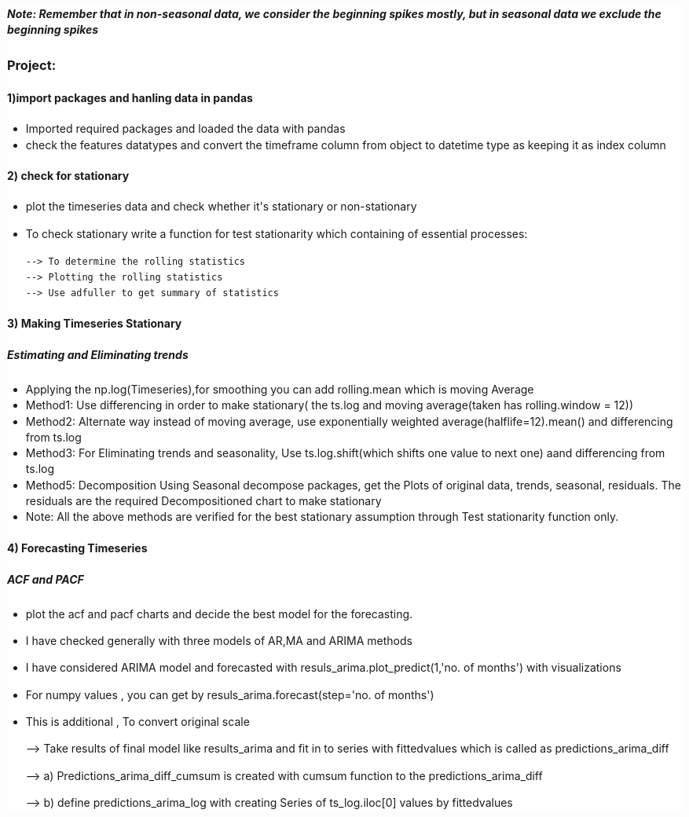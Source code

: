 ##### Note: Remember that in non-seasonal data, we consider the beginning spikes mostly, but in seasonal data we exclude the beginning spikes



### Project:

#### 1)import packages and hanling data in pandas
 - Imported required packages and loaded the data with pandas
 - check the features datatypes and convert the timeframe column from object to datetime type as keeping it as index column

#### 2) check for stationary
 - plot the timeseries data and check whether it's stationary or non-stationary
 - To check stationary write a function for test stationarity which containing of essential processes:
    
       --> To determine the rolling statistics
       --> Plotting the rolling statistics
       --> Use adfuller to get summary of statistics

#### 3) Making Timeseries Stationary

 ##### Estimating and Eliminating trends
  - Applying the np.log(Timeseries),for smoothing you can add rolling.mean which is  moving Average
  - Method1: Use differencing in order to make stationary( the ts.log and moving average(taken has rolling.window = 12))  
  - Method2: Alternate way instead of moving average, use exponentially weighted average(halflife=12).mean() and differencing from ts.log
  - Method3: For Eliminating trends and seasonality,  Use ts.log.shift(which shifts one value to next one) aand differencing from ts.log  
  - Method5: Decomposition Using Seasonal decompose packages, get the Plots of original data, trends, seasonal, residuals. The residuals are the required Decompositioned chart to make stationary
  - Note: All the above methods are verified for the best stationary assumption through Test stationarity function only.


#### 4) Forecasting Timeseries 

##### ACF and PACF
- plot the acf and pacf charts and decide the best model for the forecasting.
- I have checked generally with three models of AR,MA and ARIMA methods
- I have considered ARIMA model and forecasted with resuls_arima.plot_predict(1,'no. of months') with visualizations
- For numpy values , you can get by resuls_arima.forecast(step='no. of months')
- This is additional , To convert original scale 

    --> Take results of final model like results_arima and fit in to series with fittedvalues which is called as predictions_arima_diff

    --> a) Predictions_arima_diff_cumsum is created with cumsum function to the predictions_arima_diff

    --> b) define predictions_arima_log  with creating Series of ts_log.iloc[0] values by fittedvalues

